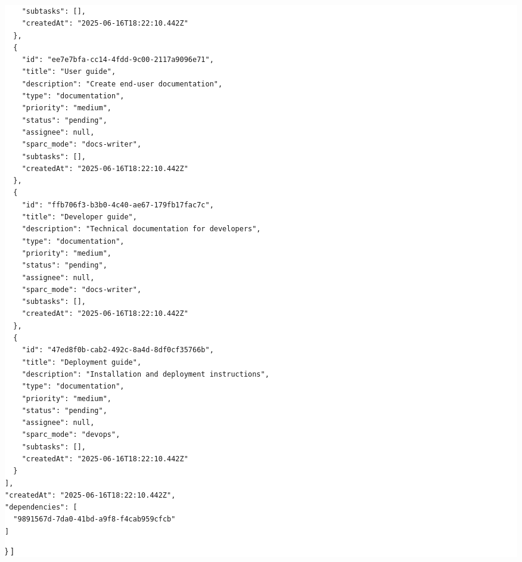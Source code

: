         "subtasks": [],
        "createdAt": "2025-06-16T18:22:10.442Z"
      },
      {
        "id": "ee7e7bfa-cc14-4fdd-9c00-2117a9096e71",
        "title": "User guide",
        "description": "Create end-user documentation",
        "type": "documentation",
        "priority": "medium",
        "status": "pending",
        "assignee": null,
        "sparc_mode": "docs-writer",
        "subtasks": [],
        "createdAt": "2025-06-16T18:22:10.442Z"
      },
      {
        "id": "ffb706f3-b3b0-4c40-ae67-179fb17fac7c",
        "title": "Developer guide",
        "description": "Technical documentation for developers",
        "type": "documentation",
        "priority": "medium",
        "status": "pending",
        "assignee": null,
        "sparc_mode": "docs-writer",
        "subtasks": [],
        "createdAt": "2025-06-16T18:22:10.442Z"
      },
      {
        "id": "47ed8f0b-cab2-492c-8a4d-8df0cf35766b",
        "title": "Deployment guide",
        "description": "Installation and deployment instructions",
        "type": "documentation",
        "priority": "medium",
        "status": "pending",
        "assignee": null,
        "sparc_mode": "devops",
        "subtasks": [],
        "createdAt": "2025-06-16T18:22:10.442Z"
      }
    ],
    "createdAt": "2025-06-16T18:22:10.442Z",
    "dependencies": [
      "9891567d-7da0-41bd-a9f8-f4cab959cfcb"
    ]
  }
]